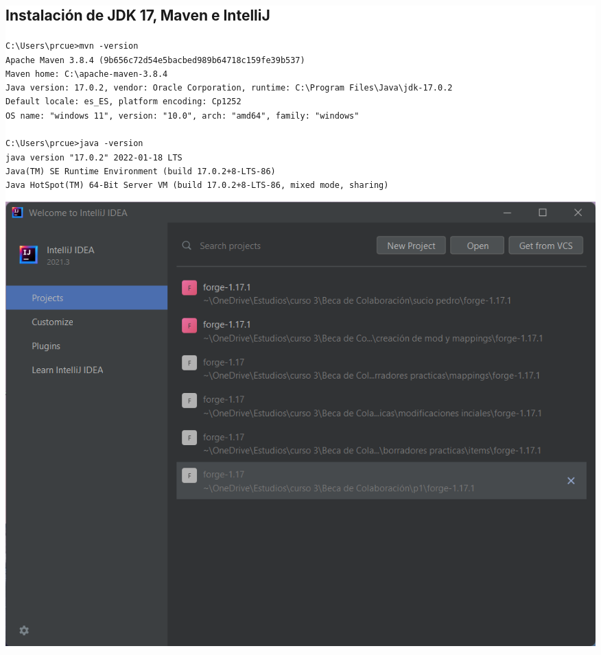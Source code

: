 ## Instalación de JDK 17, Maven e IntelliJ

```shell
C:\Users\prcue>mvn -version
Apache Maven 3.8.4 (9b656c72d54e5bacbed989b64718c159fe39b537)
Maven home: C:\apache-maven-3.8.4
Java version: 17.0.2, vendor: Oracle Corporation, runtime: C:\Program Files\Java\jdk-17.0.2
Default locale: es_ES, platform encoding: Cp1252
OS name: "windows 11", version: "10.0", arch: "amd64", family: "windows"

C:\Users\prcue>java -version
java version "17.0.2" 2022-01-18 LTS
Java(TM) SE Runtime Environment (build 17.0.2+8-LTS-86)
Java HotSpot(TM) 64-Bit Server VM (build 17.0.2+8-LTS-86, mixed mode, sharing)
```

![captura_IntelliJ](image.png)
